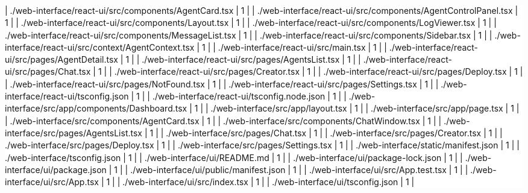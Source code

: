 | ./web-interface/react-ui/src/components/AgentCard.tsx | 1 |
| ./web-interface/react-ui/src/components/AgentControlPanel.tsx | 1 |
| ./web-interface/react-ui/src/components/Layout.tsx | 1 |
| ./web-interface/react-ui/src/components/LogViewer.tsx | 1 |
| ./web-interface/react-ui/src/components/MessageList.tsx | 1 |
| ./web-interface/react-ui/src/components/Sidebar.tsx | 1 |
| ./web-interface/react-ui/src/context/AgentContext.tsx | 1 |
| ./web-interface/react-ui/src/main.tsx | 1 |
| ./web-interface/react-ui/src/pages/AgentDetail.tsx | 1 |
| ./web-interface/react-ui/src/pages/AgentsList.tsx | 1 |
| ./web-interface/react-ui/src/pages/Chat.tsx | 1 |
| ./web-interface/react-ui/src/pages/Creator.tsx | 1 |
| ./web-interface/react-ui/src/pages/Deploy.tsx | 1 |
| ./web-interface/react-ui/src/pages/NotFound.tsx | 1 |
| ./web-interface/react-ui/src/pages/Settings.tsx | 1 |
| ./web-interface/react-ui/tsconfig.json | 1 |
| ./web-interface/react-ui/tsconfig.node.json | 1 |
| ./web-interface/src/app/components/Dashboard.tsx | 1 |
| ./web-interface/src/app/layout.tsx | 1 |
| ./web-interface/src/app/page.tsx | 1 |
| ./web-interface/src/components/AgentCard.tsx | 1 |
| ./web-interface/src/components/ChatWindow.tsx | 1 |
| ./web-interface/src/pages/AgentsList.tsx | 1 |
| ./web-interface/src/pages/Chat.tsx | 1 |
| ./web-interface/src/pages/Creator.tsx | 1 |
| ./web-interface/src/pages/Deploy.tsx | 1 |
| ./web-interface/src/pages/Settings.tsx | 1 |
| ./web-interface/static/manifest.json | 1 |
| ./web-interface/tsconfig.json | 1 |
| ./web-interface/ui/README.md | 1 |
| ./web-interface/ui/package-lock.json | 1 |
| ./web-interface/ui/package.json | 1 |
| ./web-interface/ui/public/manifest.json | 1 |
| ./web-interface/ui/src/App.test.tsx | 1 |
| ./web-interface/ui/src/App.tsx | 1 |
| ./web-interface/ui/src/index.tsx | 1 |
| ./web-interface/ui/tsconfig.json | 1 |
